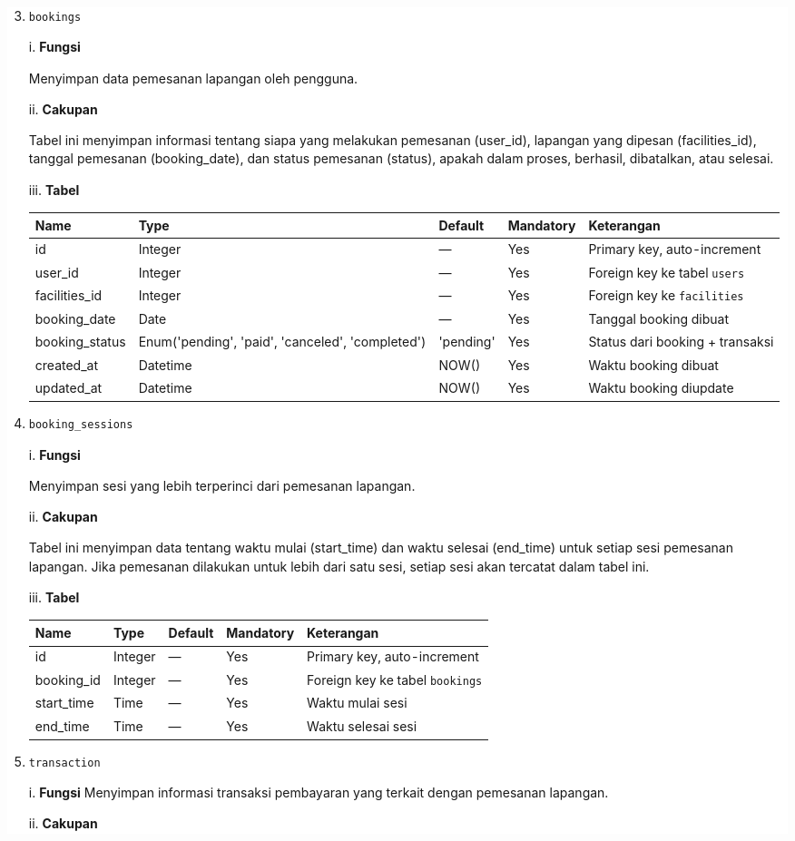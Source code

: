 3. `bookings`

   i. **Fungsi**

   Menyimpan data pemesanan lapangan oleh pengguna.

   ii. **Cakupan**

   Tabel ini menyimpan informasi tentang siapa yang melakukan pemesanan (user_id), lapangan yang dipesan (facilities_id), tanggal pemesanan (booking_date), dan status pemesanan (status), apakah dalam proses, berhasil, dibatalkan, atau selesai.

   iii. **Tabel**

   | Name           | Type                                             | Default   | Mandatory | Keterangan                      |
   | -------------- | ------------------------------------------------ | --------- | --------- | ------------------------------- |
   | id             | Integer                                          | —         | Yes       | Primary key, auto-increment     |
   | user_id        | Integer                                          | —         | Yes       | Foreign key ke tabel `users`    |
   | facilities_id  | Integer                                          | —         | Yes       | Foreign key ke `facilities`     |
   | booking_date   | Date                                             | —         | Yes       | Tanggal booking dibuat          |
   | booking_status | Enum('pending', 'paid', 'canceled', 'completed') | 'pending' | Yes       | Status dari booking + transaksi |
   | created_at     | Datetime                                         | NOW()     | Yes       | Waktu booking dibuat            |
   | updated_at     | Datetime                                         | NOW()     | Yes       | Waktu booking diupdate          |

4. `booking_sessions`

   i. **Fungsi**

   Menyimpan sesi yang lebih terperinci dari pemesanan lapangan.

   ii. **Cakupan**

   Tabel ini menyimpan data tentang waktu mulai (start_time) dan waktu selesai (end_time) untuk setiap sesi pemesanan lapangan. Jika pemesanan dilakukan untuk lebih dari satu sesi, setiap sesi akan tercatat dalam tabel ini.

   iii. **Tabel**

   | Name       | Type    | Default | Mandatory | Keterangan                      |
   | ---------- | ------- | ------- | --------- | ------------------------------- |
   | id         | Integer | —       | Yes       | Primary key, auto-increment     |
   | booking_id | Integer | —       | Yes       | Foreign key ke tabel `bookings` |
   | start_time | Time    | —       | Yes       | Waktu mulai sesi                |
   | end_time   | Time    | —       | Yes       | Waktu selesai sesi              |

5. `transaction`

   i. **Fungsi**
   Menyimpan informasi transaksi pembayaran yang terkait dengan pemesanan lapangan.

   ii. **Cakupan**
